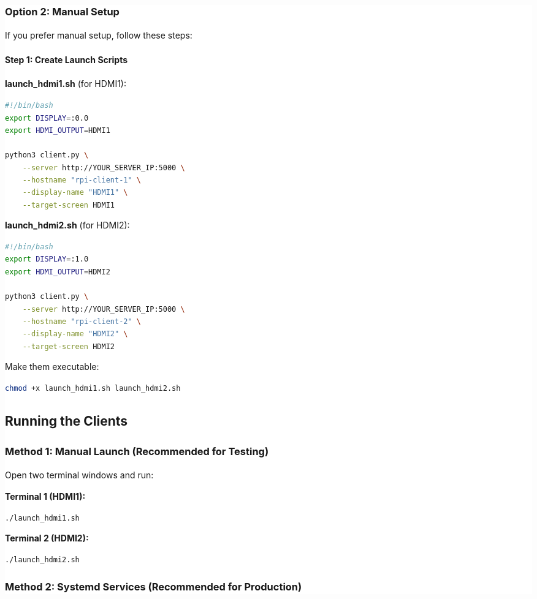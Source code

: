 ### Option 2: Manual Setup

If you prefer manual setup, follow these steps:

#### Step 1: Create Launch Scripts

**launch_hdmi1.sh** (for HDMI1):
```bash
#!/bin/bash
export DISPLAY=:0.0
export HDMI_OUTPUT=HDMI1

python3 client.py \
    --server http://YOUR_SERVER_IP:5000 \
    --hostname "rpi-client-1" \
    --display-name "HDMI1" \
    --target-screen HDMI1
```

**launch_hdmi2.sh** (for HDMI2):
```bash
#!/bin/bash
export DISPLAY=:1.0
export HDMI_OUTPUT=HDMI2

python3 client.py \
    --server http://YOUR_SERVER_IP:5000 \
    --hostname "rpi-client-2" \
    --display-name "HDMI2" \
    --target-screen HDMI2
```

Make them executable:
```bash
chmod +x launch_hdmi1.sh launch_hdmi2.sh
```

## Running the Clients

### Method 1: Manual Launch (Recommended for Testing)

Open two terminal windows and run:

**Terminal 1 (HDMI1):**
```bash
./launch_hdmi1.sh
```

**Terminal 2 (HDMI2):**
```bash
./launch_hdmi2.sh
```

### Method 2: Systemd Services (Recommended for Production)
